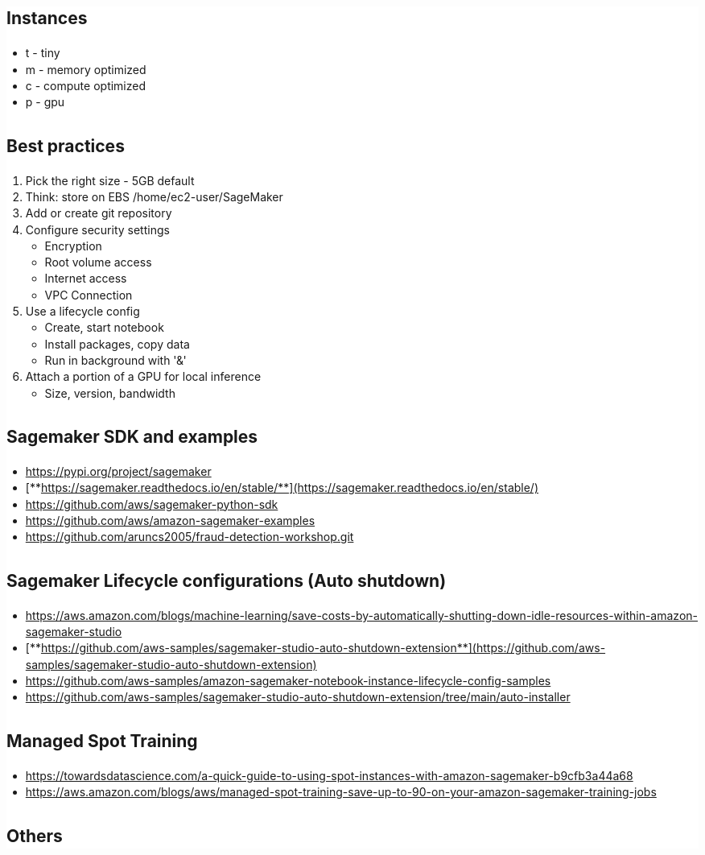 ## Instances

- t - tiny
- m - memory optimized
- c - compute optimized
- p - gpu

## Best practices

1. Pick the right size - 5GB default
2. Think: store on EBS /home/ec2-user/SageMaker
3. Add or create git repository
4. Configure security settings
    - Encryption
    - Root volume access
    - Internet access
    - VPC Connection
5. Use a lifecycle config
    - Create, start notebook
    - Install packages, copy data
    - Run in background with '&'
6. Attach a portion of a GPU for local inference
    - Size, version, bandwidth

## Sagemaker SDK and examples

- https://pypi.org/project/sagemaker
- [**https://sagemaker.readthedocs.io/en/stable/**](https://sagemaker.readthedocs.io/en/stable/)
- https://github.com/aws/sagemaker-python-sdk
- https://github.com/aws/amazon-sagemaker-examples
- https://github.com/aruncs2005/fraud-detection-workshop.git

## Sagemaker Lifecycle configurations (Auto shutdown)

- https://aws.amazon.com/blogs/machine-learning/save-costs-by-automatically-shutting-down-idle-resources-within-amazon-sagemaker-studio
- [**https://github.com/aws-samples/sagemaker-studio-auto-shutdown-extension**](https://github.com/aws-samples/sagemaker-studio-auto-shutdown-extension)
- https://github.com/aws-samples/amazon-sagemaker-notebook-instance-lifecycle-config-samples
- https://github.com/aws-samples/sagemaker-studio-auto-shutdown-extension/tree/main/auto-installer

## Managed Spot Training

- https://towardsdatascience.com/a-quick-guide-to-using-spot-instances-with-amazon-sagemaker-b9cfb3a44a68
- https://aws.amazon.com/blogs/aws/managed-spot-training-save-up-to-90-on-your-amazon-sagemaker-training-jobs

## Others
